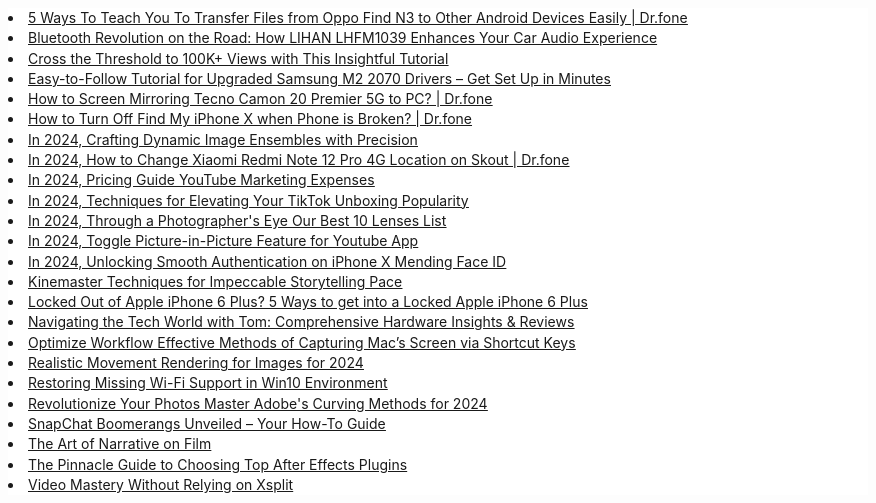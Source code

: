 <li><a href="https://blog-min.techidaily.com/5-ways-to-teach-you-to-transfer-files-from-oppo-find-n3-to-other-android-devices-easily-drfone-by-drfone-transfer-from-android-transfer-from-android/"><u>5 Ways To Teach You To Transfer Files from Oppo Find N3 to Other Android Devices Easily | Dr.fone</u></a></li>
<li><a href="https://buynow-tips.techidaily.com/bluetooth-revolution-on-the-road-how-lihan-lhfm1039-enhances-your-car-audio-experience/"><u>Bluetooth Revolution on the Road: How LIHAN LHFM1039 Enhances Your Car Audio Experience</u></a></li>
<li><a href="https://fox-info.techidaily.com/cross-the-threshold-to-100kplus-views-with-this-insightful-tutorial/"><u>Cross the Threshold to 100K+ Views with This Insightful Tutorial</u></a></li>
<li><a href="https://win-dash.techidaily.com/1722974406057-easy-to-follow-tutorial-for-upgraded-samsung-m2-2070-drivers-get-set-up-in-minutes/"><u>Easy-to-Follow Tutorial for Upgraded Samsung M2 2070 Drivers – Get Set Up in Minutes</u></a></li>
<li><a href="https://screen-mirror.techidaily.com/how-to-screen-mirroring-tecno-camon-20-premier-5g-to-pc-drfone-by-drfone-android/"><u>How to Screen Mirroring Tecno Camon 20 Premier 5G to PC? | Dr.fone</u></a></li>
<li><a href="https://iphone-unlock.techidaily.com/how-to-turn-off-find-my-iphone-x-when-phone-is-broken-drfone-by-drfone-ios/"><u>How to Turn Off Find My iPhone X when Phone is Broken? | Dr.fone</u></a></li>
<li><a href="https://article-helps.techidaily.com/in-2024-crafting-dynamic-image-ensembles-with-precision/"><u>In 2024, Crafting Dynamic Image Ensembles with Precision</u></a></li>
<li><a href="https://review-topics.techidaily.com/in-2024-how-to-change-xiaomi-redmi-note-12-pro-4g-location-on-skout-drfone-by-drfone-virtual-android/"><u>In 2024, How to Change Xiaomi Redmi Note 12 Pro 4G Location on Skout | Dr.fone</u></a></li>
<li><a href="https://article-helps.techidaily.com/in-2024-pricing-guide-youtube-marketing-expenses/"><u>In 2024, Pricing Guide  YouTube Marketing Expenses</u></a></li>
<li><a href="https://article-helps.techidaily.com/in-2024-techniques-for-elevating-your-tiktok-unboxing-popularity/"><u>In 2024, Techniques for Elevating Your TikTok Unboxing Popularity</u></a></li>
<li><a href="https://article-helps.techidaily.com/in-2024-through-a-photographers-eye-our-best-10-lenses-list/"><u>In 2024, Through a Photographer's Eye  Our Best 10 Lenses List</u></a></li>
<li><a href="https://article-helps.techidaily.com/in-2024-toggle-picture-in-picture-feature-for-youtube-app/"><u>In 2024, Toggle Picture-in-Picture Feature for Youtube App</u></a></li>
<li><a href="https://article-helps.techidaily.com/in-2024-unlocking-smooth-authentication-on-iphone-x-mending-face-id/"><u>In 2024, Unlocking Smooth Authentication on iPhone X  Mending Face ID</u></a></li>
<li><a href="https://extra-lessons.techidaily.com/kinemaster-techniques-for-impeccable-storytelling-pace/"><u>Kinemaster Techniques for Impeccable Storytelling Pace</u></a></li>
<li><a href="https://ios-unlock.techidaily.com/locked-out-of-apple-iphone-6-plus-5-ways-to-get-into-a-locked-apple-iphone-6-plus-by-drfone-ios/"><u>Locked Out of Apple iPhone 6 Plus? 5 Ways to get into a Locked Apple iPhone 6 Plus</u></a></li>
<li><a href="https://hardware-updates.techidaily.com/navigating-the-tech-world-with-tom-comprehensive-hardware-insights-and-reviews/"><u>Navigating the Tech World with Tom: Comprehensive Hardware Insights & Reviews</u></a></li>
<li><a href="https://screen-activity-recording.techidaily.com/optimize-workflow-effective-methods-of-capturing-macs-screen-via-shortcut-keys/"><u>Optimize Workflow  Effective Methods of Capturing Mac’s Screen via Shortcut Keys</u></a></li>
<li><a href="https://article-helps.techidaily.com/realistic-movement-rendering-for-images-for-2024/"><u>Realistic Movement Rendering for Images for 2024</u></a></li>
<li><a href="https://network-issues.techidaily.com/restoring-missing-wi-fi-support-in-win10-environment/"><u>Restoring Missing Wi-Fi Support in Win10 Environment</u></a></li>
<li><a href="https://article-helps.techidaily.com/revolutionize-your-photos-master-adobes-curving-methods-for-2024/"><u>Revolutionize Your Photos  Master Adobe's Curving Methods for 2024</u></a></li>
<li><a href="https://tiktok-video-recordings.techidaily.com/snapchat-boomerangs-unveiled-your-how-to-guide/"><u>SnapChat Boomerangs Unveiled – Your How-To Guide</u></a></li>
<li><a href="https://article-helps.techidaily.com/the-art-of-narrative-on-film/"><u>The Art of Narrative on Film</u></a></li>
<li><a href="https://article-helps.techidaily.com/the-pinnacle-guide-to-choosing-top-after-effects-plugins/"><u>The Pinnacle Guide to Choosing Top After Effects Plugins</u></a></li>
<li><a href="https://article-helps.techidaily.com/video-mastery-without-relying-on-xsplit/"><u>Video Mastery Without Relying on Xsplit</u></a></li>
</ul></div>
